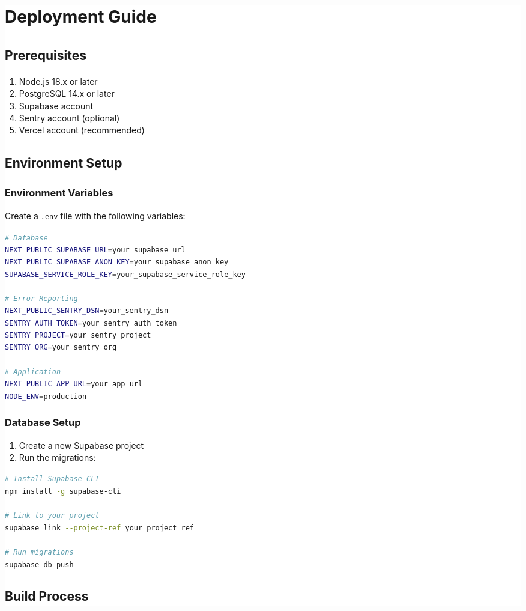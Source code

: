 # Deployment Guide

## Prerequisites

1. Node.js 18.x or later
2. PostgreSQL 14.x or later
3. Supabase account
4. Sentry account (optional)
5. Vercel account (recommended)

## Environment Setup

### Environment Variables

Create a `.env` file with the following variables:

```bash
# Database
NEXT_PUBLIC_SUPABASE_URL=your_supabase_url
NEXT_PUBLIC_SUPABASE_ANON_KEY=your_supabase_anon_key
SUPABASE_SERVICE_ROLE_KEY=your_supabase_service_role_key

# Error Reporting
NEXT_PUBLIC_SENTRY_DSN=your_sentry_dsn
SENTRY_AUTH_TOKEN=your_sentry_auth_token
SENTRY_PROJECT=your_sentry_project
SENTRY_ORG=your_sentry_org

# Application
NEXT_PUBLIC_APP_URL=your_app_url
NODE_ENV=production
```

### Database Setup

1. Create a new Supabase project
2. Run the migrations:

```bash
# Install Supabase CLI
npm install -g supabase-cli

# Link to your project
supabase link --project-ref your_project_ref

# Run migrations
supabase db push
```

## Build Process
